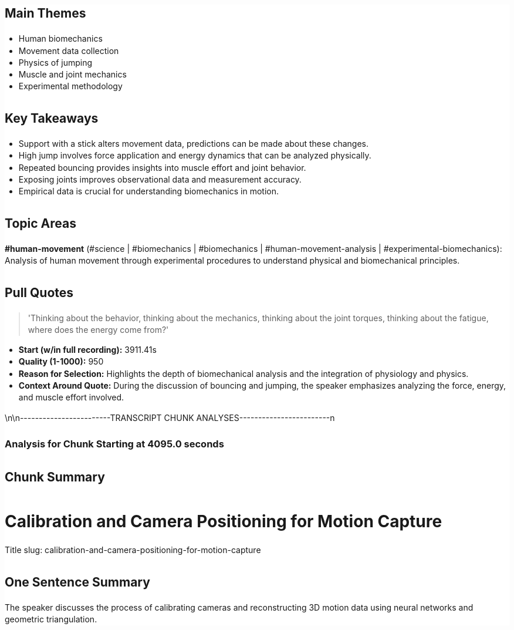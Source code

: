 


## Main Themes
- Human biomechanics
- Movement data collection
- Physics of jumping
- Muscle and joint mechanics
- Experimental methodology

## Key Takeaways
- Support with a stick alters movement data, predictions can be made about these changes.
- High jump involves force application and energy dynamics that can be analyzed physically.
- Repeated bouncing provides insights into muscle effort and joint behavior.
- Exposing joints improves observational data and measurement accuracy.
- Empirical data is crucial for understanding biomechanics in motion.

## Topic Areas
**#human-movement**
 	(#science | #biomechanics | #biomechanics | #human-movement-analysis | #experimental-biomechanics):
		 Analysis of human movement through experimental procedures to understand physical and biomechanical principles.

## Pull Quotes
> 'Thinking about the behavior, thinking about the mechanics, thinking about the joint torques, thinking about the fatigue, where does the energy come from?'
- **Start (w/in full recording):** 3911.41s
- **Quality (1-1000):** 950
- **Reason for Selection:** Highlights the depth of biomechanical analysis and the integration of physiology and physics.
- **Context Around Quote:** During the discussion of bouncing and jumping, the speaker emphasizes analyzing the force, energy, and muscle effort involved.



\n\n------------------------TRANSCRIPT CHUNK ANALYSES------------------------n

### Analysis for Chunk Starting at 4095.0 seconds

## Chunk Summary
# Calibration and Camera Positioning for Motion Capture 

Title slug: calibration-and-camera-positioning-for-motion-capture


## One Sentence Summary
The speaker discusses the process of calibrating cameras and reconstructing 3D motion data using neural networks and geometric triangulation.
